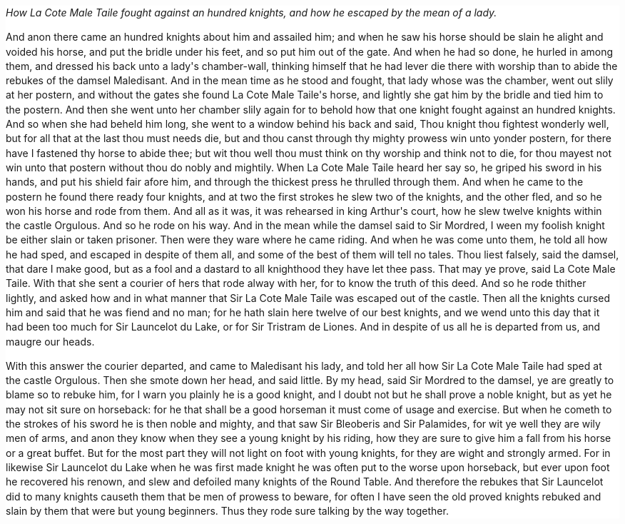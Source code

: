 _How La Cote Male Taile fought against an hundred knights, and how he
escaped by the mean of a lady._

And anon there came an hundred knights about him and assailed him; and
when he saw his horse should be slain he alight and voided his horse,
and put the bridle under his feet, and so put him out of the gate. And
when he had so done, he hurled in among them, and dressed his back unto
a lady's chamber-wall, thinking himself that he had lever die there
with worship than to abide the rebukes of the damsel Maledisant. And in
the mean time as he stood and fought, that lady whose was the chamber,
went out slily at her postern, and without the gates she found La Cote
Male Taile's horse, and lightly she gat him by the bridle and tied him
to the postern. And then she went unto her chamber slily again for to
behold how that one knight fought against an hundred knights. And so
when she had beheld him long, she went to a window behind his back and
said, Thou knight thou fightest wonderly well, but for all that at the
last thou must needs die, but and thou canst through thy mighty prowess
win unto yonder postern, for there have I fastened thy horse to abide
thee; but wit thou well thou must think on thy worship and think not to
die, for thou mayest not win unto that postern without thou do nobly
and mightily. When La Cote Male Taile heard her say so, he griped his
sword in his hands, and put his shield fair afore him, and through the
thickest press he thrulled through them. And when he came to the
postern he found there ready four knights, and at two the first strokes
he slew two of the knights, and the other fled, and so he won his horse
and rode from them. And all as it was, it was rehearsed in king
Arthur's court, how he slew twelve knights within the castle Orgulous.
And so he rode on his way. And in the mean while the damsel said to Sir
Mordred, I ween my foolish knight be either slain or taken prisoner.
Then were they ware where he came riding. And when he was come unto
them, he told all how he had sped, and escaped in despite of them all,
and some of the best of them will tell no tales. Thou liest falsely,
said the damsel, that dare I make good, but as a fool and a dastard to
all knighthood they have let thee pass. That may ye prove, said La Cote
Male Taile. With that she sent a courier of hers that rode alway with
her, for to know the truth of this deed. And so he rode thither
lightly, and asked how and in what manner that Sir La Cote Male Taile
was escaped out of the castle. Then all the knights cursed him and said
that he was fiend and no man; for he hath slain here twelve of our best
knights, and we wend unto this day that it had been too much for Sir
Launcelot du Lake, or for Sir Tristram de Liones. And in despite of us
all he is departed from us, and maugre our heads.

With this answer the courier departed, and came to Maledisant his lady,
and told her all how Sir La Cote Male Taile had sped at the castle
Orgulous. Then she smote down her head, and said little. By my head,
said Sir Mordred to the damsel, ye are greatly to blame so to rebuke
him, for I warn you plainly he is a good knight, and I doubt not but he
shall prove a noble knight, but as yet he may not sit sure on
horseback: for he that shall be a good horseman it must come of usage
and exercise. But when he cometh to the strokes of his sword he is then
noble and mighty, and that saw Sir Bleoberis and Sir Palamides, for wit
ye well they are wily men of arms, and anon they know when they see a
young knight by his riding, how they are sure to give him a fall from
his horse or a great buffet. But for the most part they will not light
on foot with young knights, for they are wight and strongly armed. For
in likewise Sir Launcelot du Lake when he was first made knight he was
often put to the worse upon horseback, but ever upon foot he recovered
his renown, and slew and defoiled many knights of the Round Table. And
therefore the rebukes that Sir Launcelot did to many knights causeth
them that be men of prowess to beware, for often I have seen the old
proved knights rebuked and slain by them that were but young beginners.
Thus they rode sure talking by the way together.
